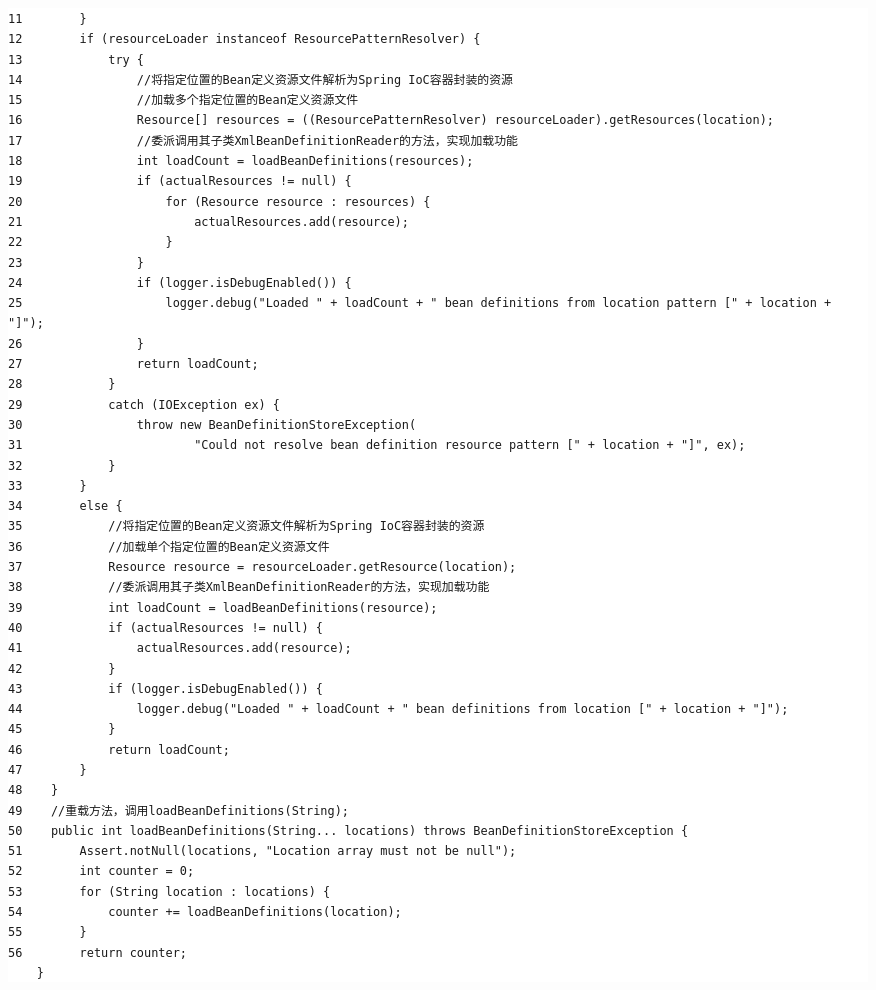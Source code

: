 ```
11        }  
12        if (resourceLoader instanceof ResourcePatternResolver) {  
13            try {  
14                //将指定位置的Bean定义资源文件解析为Spring IoC容器封装的资源  
15                //加载多个指定位置的Bean定义资源文件  
16                Resource[] resources = ((ResourcePatternResolver) resourceLoader).getResources(location);  
17                //委派调用其子类XmlBeanDefinitionReader的方法，实现加载功能  
18                int loadCount = loadBeanDefinitions(resources);  
19                if (actualResources != null) {  
20                    for (Resource resource : resources) {  
21                        actualResources.add(resource);  
22                    }  
23                }  
24                if (logger.isDebugEnabled()) {  
25                    logger.debug("Loaded " + loadCount + " bean definitions from location pattern [" + location + "]");  
26                }  
27                return loadCount;  
28            }  
29            catch (IOException ex) {  
30                throw new BeanDefinitionStoreException(  
31                        "Could not resolve bean definition resource pattern [" + location + "]", ex);  
32            }  
33        }  
34        else {  
35            //将指定位置的Bean定义资源文件解析为Spring IoC容器封装的资源  
36            //加载单个指定位置的Bean定义资源文件  
37            Resource resource = resourceLoader.getResource(location);  
38            //委派调用其子类XmlBeanDefinitionReader的方法，实现加载功能  
39            int loadCount = loadBeanDefinitions(resource);  
40            if (actualResources != null) {  
41                actualResources.add(resource);  
42            }  
43            if (logger.isDebugEnabled()) {  
44                logger.debug("Loaded " + loadCount + " bean definitions from location [" + location + "]");  
45            }  
46            return loadCount;  
47        }  
48    }  
49    //重载方法，调用loadBeanDefinitions(String);  
50    public int loadBeanDefinitions(String... locations) throws BeanDefinitionStoreException {  
51        Assert.notNull(locations, "Location array must not be null");  
52        int counter = 0;  
53        for (String location : locations) {  
54            counter += loadBeanDefinitions(location);  
55        }  
56        return counter;  
    } 
```
